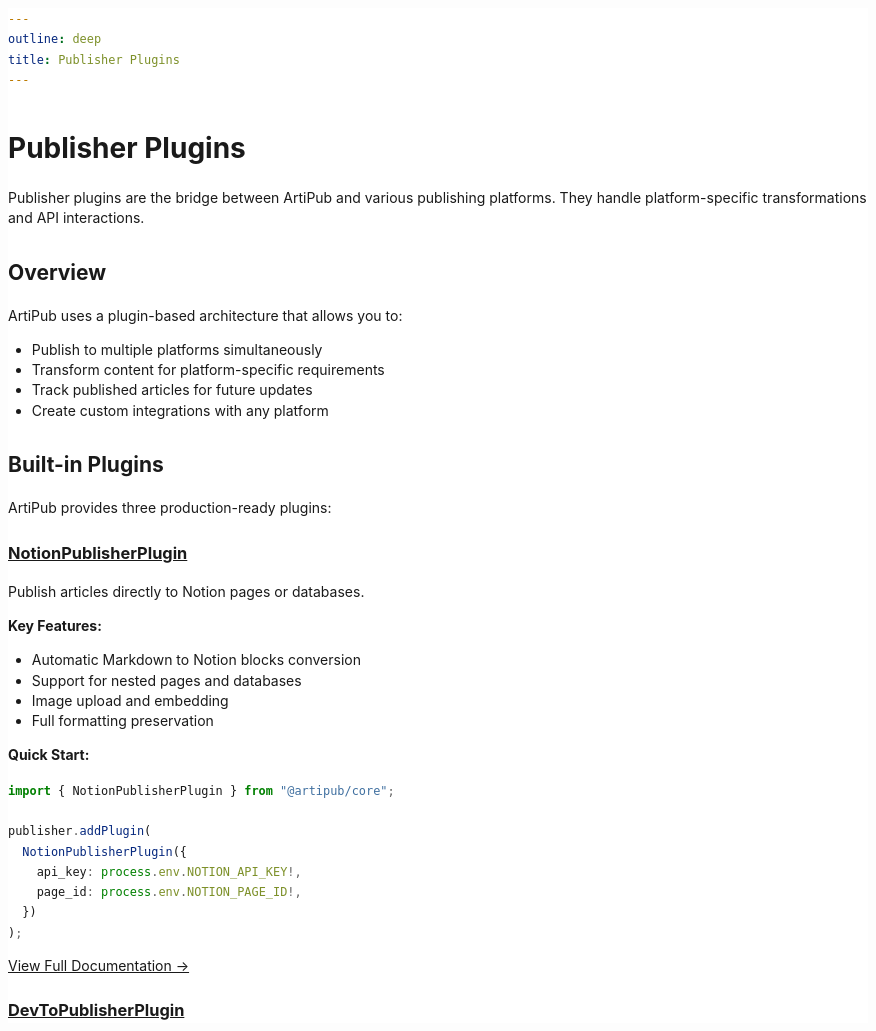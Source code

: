 ```yaml
---
outline: deep
title: Publisher Plugins
---
```


# Publisher Plugins

Publisher plugins are the bridge between ArtiPub and various publishing platforms. They handle platform-specific transformations and API interactions.

## Overview

ArtiPub uses a plugin-based architecture that allows you to:

- Publish to multiple platforms simultaneously
- Transform content for platform-specific requirements
- Track published articles for future updates
- Create custom integrations with any platform

## Built-in Plugins

ArtiPub provides three production-ready plugins:

### [NotionPublisherPlugin](./plugins/notion.md)

Publish articles directly to Notion pages or databases.

**Key Features:**

- Automatic Markdown to Notion blocks conversion
- Support for nested pages and databases
- Image upload and embedding
- Full formatting preservation

**Quick Start:**

```ts
import { NotionPublisherPlugin } from "@artipub/core";

publisher.addPlugin(
  NotionPublisherPlugin({
    api_key: process.env.NOTION_API_KEY!,
    page_id: process.env.NOTION_PAGE_ID!,
  })
);
```

[View Full Documentation →](./plugins/notion.md)

### [DevToPublisherPlugin](./plugins/devto.md)
